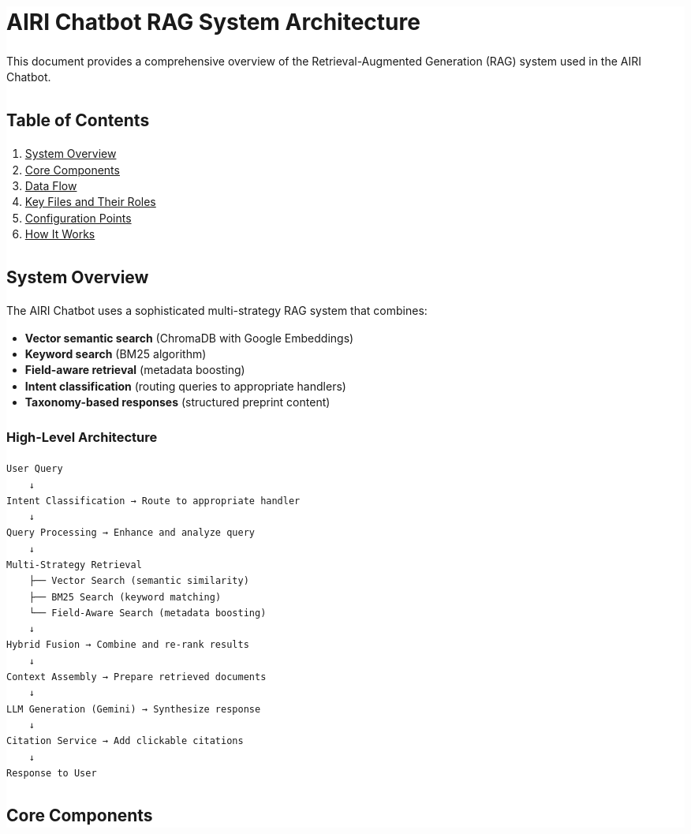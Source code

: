 # AIRI Chatbot RAG System Architecture

This document provides a comprehensive overview of the Retrieval-Augmented Generation (RAG) system used in the AIRI Chatbot.

## Table of Contents
1. [System Overview](#system-overview)
2. [Core Components](#core-components)
3. [Data Flow](#data-flow)
4. [Key Files and Their Roles](#key-files-and-their-roles)
5. [Configuration Points](#configuration-points)
6. [How It Works](#how-it-works)

## System Overview

The AIRI Chatbot uses a sophisticated multi-strategy RAG system that combines:
- **Vector semantic search** (ChromaDB with Google Embeddings)
- **Keyword search** (BM25 algorithm)
- **Field-aware retrieval** (metadata boosting)
- **Intent classification** (routing queries to appropriate handlers)
- **Taxonomy-based responses** (structured preprint content)

### High-Level Architecture

```
User Query
    ↓
Intent Classification → Route to appropriate handler
    ↓
Query Processing → Enhance and analyze query
    ↓
Multi-Strategy Retrieval
    ├── Vector Search (semantic similarity)
    ├── BM25 Search (keyword matching)
    └── Field-Aware Search (metadata boosting)
    ↓
Hybrid Fusion → Combine and re-rank results
    ↓
Context Assembly → Prepare retrieved documents
    ↓
LLM Generation (Gemini) → Synthesize response
    ↓
Citation Service → Add clickable citations
    ↓
Response to User
```

## Core Components
